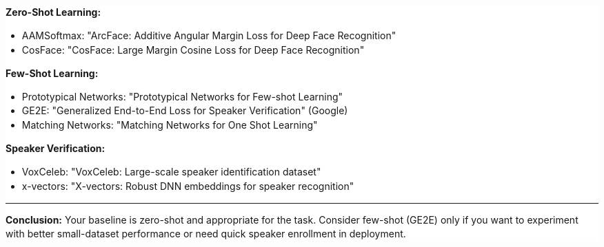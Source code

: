**Zero-Shot Learning:**
- AAMSoftmax: "ArcFace: Additive Angular Margin Loss for Deep Face Recognition"
- CosFace: "CosFace: Large Margin Cosine Loss for Deep Face Recognition"

**Few-Shot Learning:**
- Prototypical Networks: "Prototypical Networks for Few-shot Learning"
- GE2E: "Generalized End-to-End Loss for Speaker Verification" (Google)
- Matching Networks: "Matching Networks for One Shot Learning"

**Speaker Verification:**
- VoxCeleb: "VoxCeleb: Large-scale speaker identification dataset"
- x-vectors: "X-vectors: Robust DNN embeddings for speaker recognition"

---

**Conclusion:** Your baseline is zero-shot and appropriate for the task. Consider few-shot (GE2E) only if you want to experiment with better small-dataset performance or need quick speaker enrollment in deployment.
